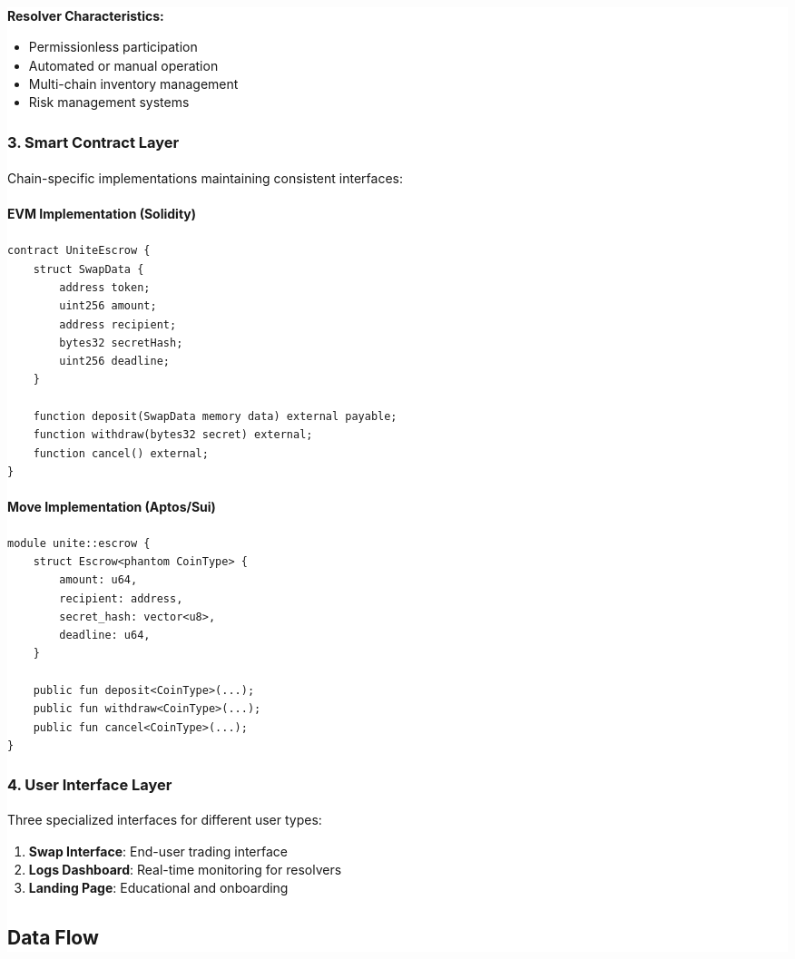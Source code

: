 **Resolver Characteristics:**
- Permissionless participation
- Automated or manual operation
- Multi-chain inventory management
- Risk management systems

### 3. Smart Contract Layer

Chain-specific implementations maintaining consistent interfaces:

#### EVM Implementation (Solidity)
```solidity
contract UniteEscrow {
    struct SwapData {
        address token;
        uint256 amount;
        address recipient;
        bytes32 secretHash;
        uint256 deadline;
    }
    
    function deposit(SwapData memory data) external payable;
    function withdraw(bytes32 secret) external;
    function cancel() external;
}
```

#### Move Implementation (Aptos/Sui)
```move
module unite::escrow {
    struct Escrow<phantom CoinType> {
        amount: u64,
        recipient: address,
        secret_hash: vector<u8>,
        deadline: u64,
    }
    
    public fun deposit<CoinType>(...);
    public fun withdraw<CoinType>(...);
    public fun cancel<CoinType>(...);
}
```

### 4. User Interface Layer

Three specialized interfaces for different user types:

1. **Swap Interface**: End-user trading interface
2. **Logs Dashboard**: Real-time monitoring for resolvers
3. **Landing Page**: Educational and onboarding

## Data Flow
